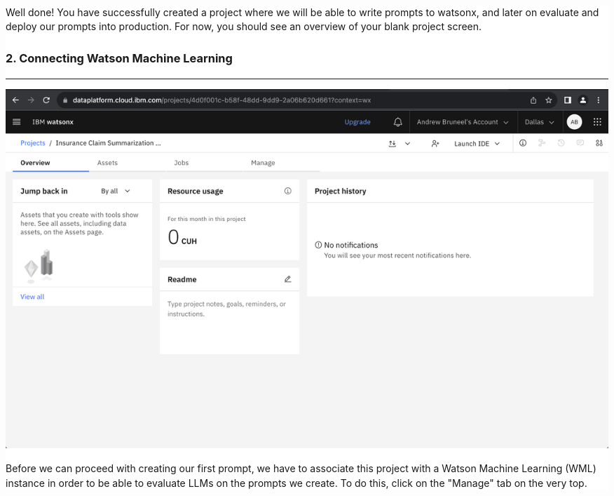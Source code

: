 Well done! You have successfully created a project where we will be able to write prompts to watsonx, and later on evaluate and deploy our prompts into production. For now, you should see an overview of your blank project screen.

### 2. Connecting Watson Machine Learning<a name="connecting-watsonmachinelearning"></a>
---
![Overview screen](images/picture4.png)

Before we can proceed with creating our first prompt, we have to associate this project with a Watson Machine Learning (WML) instance in order to be able to evaluate LLMs on the prompts we create. To do this, click on the "Manage" tab on the very top.
